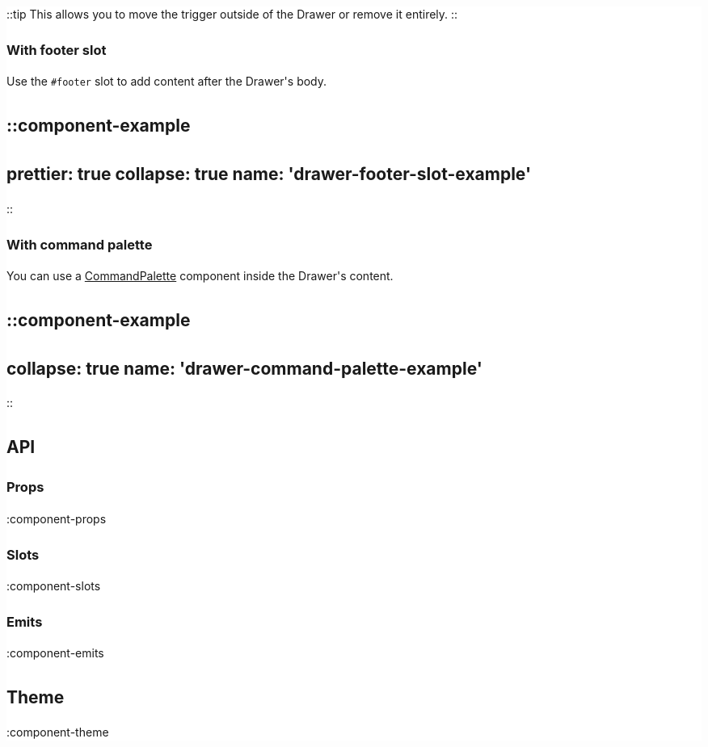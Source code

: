 ::tip
This allows you to move the trigger outside of the Drawer or remove it entirely.
::

### With footer slot

Use the `#footer` slot to add content after the Drawer's body.

::component-example
---
prettier: true
collapse: true
name: 'drawer-footer-slot-example'
---
::

### With command palette

You can use a [CommandPalette](/components/command-palette) component inside the Drawer's content.

::component-example
---
collapse: true
name: 'drawer-command-palette-example'
---
::

## API

### Props

:component-props

### Slots

:component-slots

### Emits

:component-emits

## Theme

:component-theme
